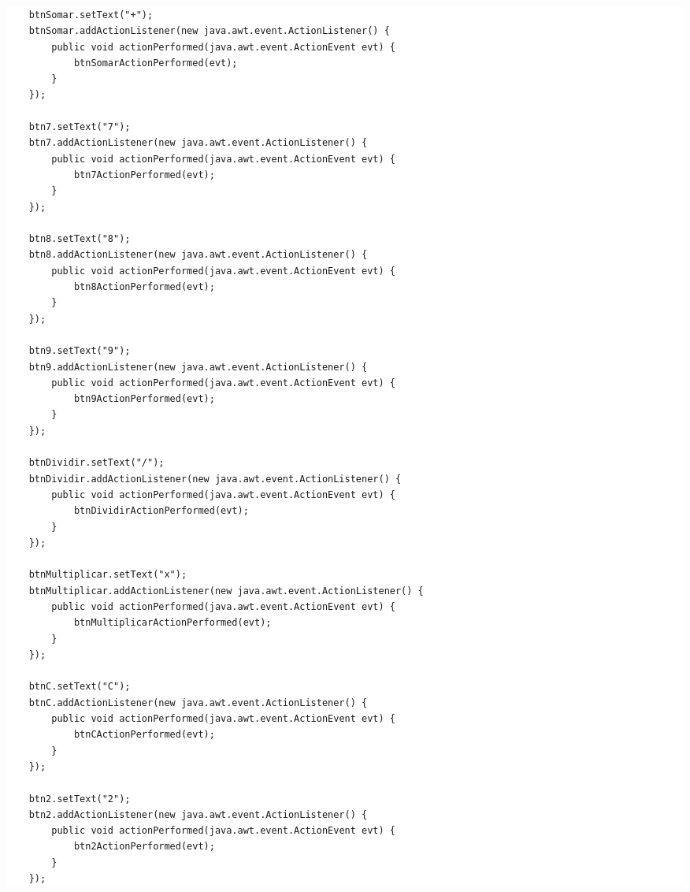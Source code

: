         btnSomar.setText("+");
        btnSomar.addActionListener(new java.awt.event.ActionListener() {
            public void actionPerformed(java.awt.event.ActionEvent evt) {
                btnSomarActionPerformed(evt);
            }
        });

        btn7.setText("7");
        btn7.addActionListener(new java.awt.event.ActionListener() {
            public void actionPerformed(java.awt.event.ActionEvent evt) {
                btn7ActionPerformed(evt);
            }
        });

        btn8.setText("8");
        btn8.addActionListener(new java.awt.event.ActionListener() {
            public void actionPerformed(java.awt.event.ActionEvent evt) {
                btn8ActionPerformed(evt);
            }
        });

        btn9.setText("9");
        btn9.addActionListener(new java.awt.event.ActionListener() {
            public void actionPerformed(java.awt.event.ActionEvent evt) {
                btn9ActionPerformed(evt);
            }
        });

        btnDividir.setText("/");
        btnDividir.addActionListener(new java.awt.event.ActionListener() {
            public void actionPerformed(java.awt.event.ActionEvent evt) {
                btnDividirActionPerformed(evt);
            }
        });

        btnMultiplicar.setText("x");
        btnMultiplicar.addActionListener(new java.awt.event.ActionListener() {
            public void actionPerformed(java.awt.event.ActionEvent evt) {
                btnMultiplicarActionPerformed(evt);
            }
        });

        btnC.setText("C");
        btnC.addActionListener(new java.awt.event.ActionListener() {
            public void actionPerformed(java.awt.event.ActionEvent evt) {
                btnCActionPerformed(evt);
            }
        });

        btn2.setText("2");
        btn2.addActionListener(new java.awt.event.ActionListener() {
            public void actionPerformed(java.awt.event.ActionEvent evt) {
                btn2ActionPerformed(evt);
            }
        });
